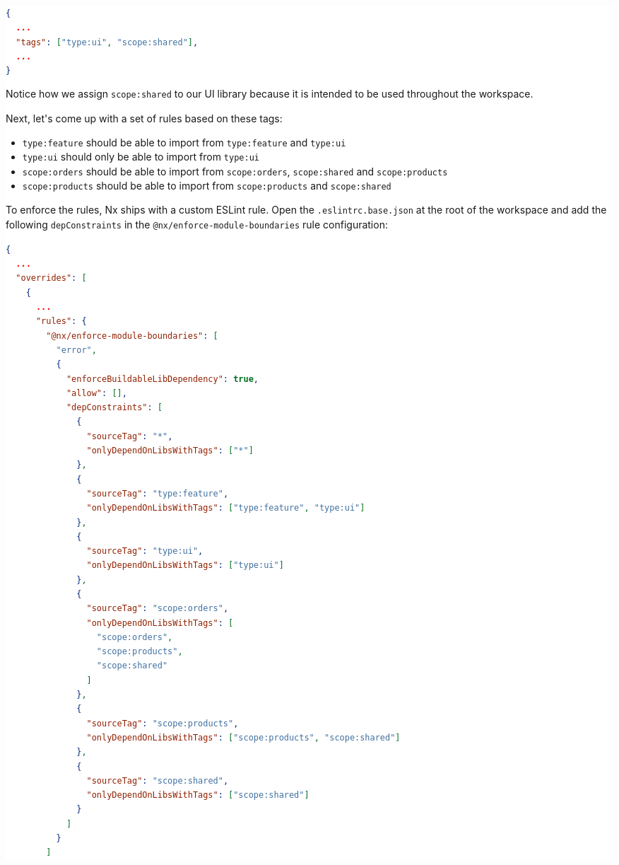 ```json {% fileName="modules/shared/ui/project.json" %}
{
  ...
  "tags": ["type:ui", "scope:shared"],
  ...
}
```

Notice how we assign `scope:shared` to our UI library because it is intended to be used throughout the workspace.

Next, let's come up with a set of rules based on these tags:

- `type:feature` should be able to import from `type:feature` and `type:ui`
- `type:ui` should only be able to import from `type:ui`
- `scope:orders` should be able to import from `scope:orders`, `scope:shared` and `scope:products`
- `scope:products` should be able to import from `scope:products` and `scope:shared`

To enforce the rules, Nx ships with a custom ESLint rule. Open the `.eslintrc.base.json` at the root of the workspace and add the following `depConstraints` in the `@nx/enforce-module-boundaries` rule configuration:

```json {% fileName=".eslintrc.base.json" %}
{
  ...
  "overrides": [
    {
      ...
      "rules": {
        "@nx/enforce-module-boundaries": [
          "error",
          {
            "enforceBuildableLibDependency": true,
            "allow": [],
            "depConstraints": [
              {
                "sourceTag": "*",
                "onlyDependOnLibsWithTags": ["*"]
              },
              {
                "sourceTag": "type:feature",
                "onlyDependOnLibsWithTags": ["type:feature", "type:ui"]
              },
              {
                "sourceTag": "type:ui",
                "onlyDependOnLibsWithTags": ["type:ui"]
              },
              {
                "sourceTag": "scope:orders",
                "onlyDependOnLibsWithTags": [
                  "scope:orders",
                  "scope:products",
                  "scope:shared"
                ]
              },
              {
                "sourceTag": "scope:products",
                "onlyDependOnLibsWithTags": ["scope:products", "scope:shared"]
              },
              {
                "sourceTag": "scope:shared",
                "onlyDependOnLibsWithTags": ["scope:shared"]
              }
            ]
          }
        ]
```